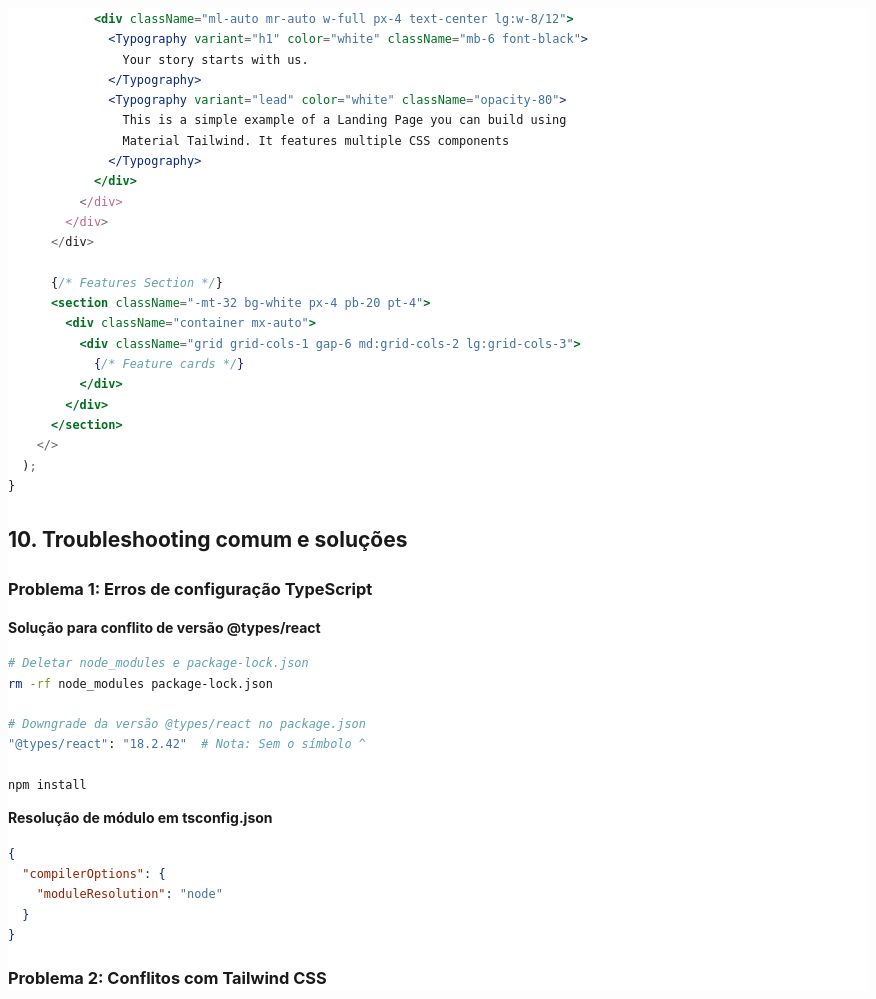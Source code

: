 ```jsx
            <div className="ml-auto mr-auto w-full px-4 text-center lg:w-8/12">
              <Typography variant="h1" color="white" className="mb-6 font-black">
                Your story starts with us.
              </Typography>
              <Typography variant="lead" color="white" className="opacity-80">
                This is a simple example of a Landing Page you can build using
                Material Tailwind. It features multiple CSS components
              </Typography>
            </div>
          </div>
        </div>
      </div>

      {/* Features Section */}
      <section className="-mt-32 bg-white px-4 pb-20 pt-4">
        <div className="container mx-auto">
          <div className="grid grid-cols-1 gap-6 md:grid-cols-2 lg:grid-cols-3">
            {/* Feature cards */}
          </div>
        </div>
      </section>
    </>
  );
}
```

## 10. Troubleshooting comum e soluções

### Problema 1: Erros de configuração TypeScript

**Solução para conflito de versão @types/react**
```bash
# Deletar node_modules e package-lock.json
rm -rf node_modules package-lock.json

# Downgrade da versão @types/react no package.json
"@types/react": "18.2.42"  # Nota: Sem o símbolo ^

npm install
```

**Resolução de módulo em tsconfig.json**
```json
{
  "compilerOptions": {
    "moduleResolution": "node"
  }
}
```

### Problema 2: Conflitos com Tailwind CSS
